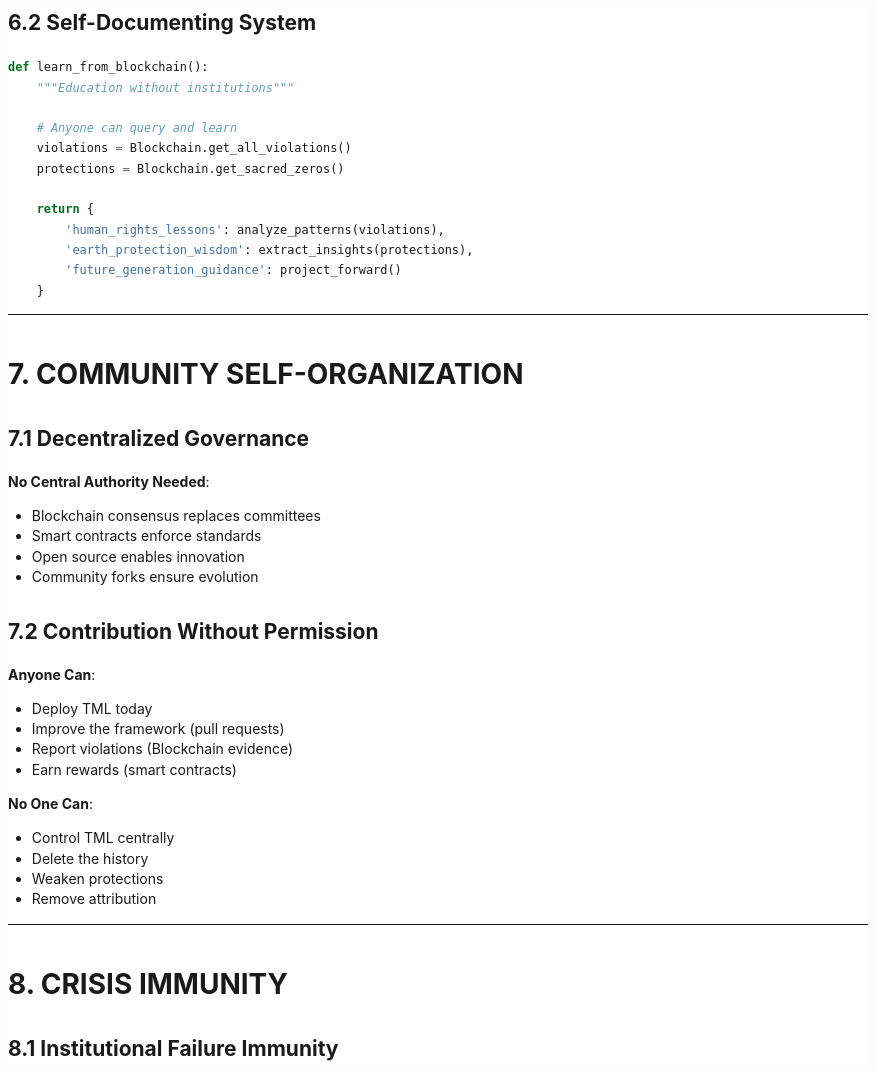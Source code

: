 ## 6.2 Self-Documenting System

```python
def learn_from_blockchain():
    """Education without institutions"""
    
    # Anyone can query and learn
    violations = Blockchain.get_all_violations()
    protections = Blockchain.get_sacred_zeros()
    
    return {
        'human_rights_lessons': analyze_patterns(violations),
        'earth_protection_wisdom': extract_insights(protections),
        'future_generation_guidance': project_forward()
    }
```

---

# 7. COMMUNITY SELF-ORGANIZATION

## 7.1 Decentralized Governance

**No Central Authority Needed**:
- Blockchain consensus replaces committees
- Smart contracts enforce standards
- Open source enables innovation
- Community forks ensure evolution

## 7.2 Contribution Without Permission

**Anyone Can**:
- Deploy TML today
- Improve the framework (pull requests)
- Report violations (Blockchain evidence)
- Earn rewards (smart contracts)

**No One Can**:
- Control TML centrally
- Delete the history
- Weaken protections
- Remove attribution

---

# 8. CRISIS IMMUNITY

## 8.1 Institutional Failure Immunity
